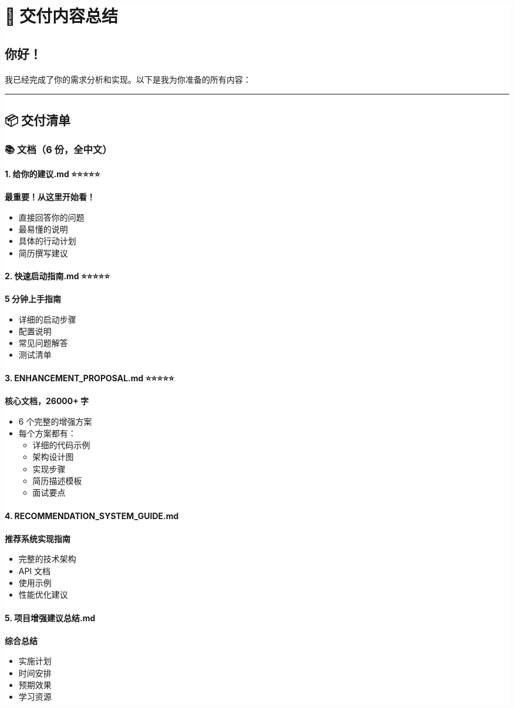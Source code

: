 # 🎉 交付内容总结

## 你好！

我已经完成了你的需求分析和实现。以下是我为你准备的所有内容：

---

## 📦 交付清单

### 📚 文档（6 份，全中文）

#### 1. **给你的建议.md** ⭐⭐⭐⭐⭐
**最重要！从这里开始看！**
- 直接回答你的问题
- 最易懂的说明
- 具体的行动计划
- 简历撰写建议

#### 2. **快速启动指南.md** ⭐⭐⭐⭐⭐
**5 分钟上手指南**
- 详细的启动步骤
- 配置说明
- 常见问题解答
- 测试清单

#### 3. **ENHANCEMENT_PROPOSAL.md** ⭐⭐⭐⭐⭐
**核心文档，26000+ 字**
- 6 个完整的增强方案
- 每个方案都有：
  - 详细的代码示例
  - 架构设计图
  - 实现步骤
  - 简历描述模板
  - 面试要点

#### 4. **RECOMMENDATION_SYSTEM_GUIDE.md**
**推荐系统实现指南**
- 完整的技术架构
- API 文档
- 使用示例
- 性能优化建议

#### 5. **项目增强建议总结.md**
**综合总结**
- 实施计划
- 时间安排
- 预期效果
- 学习资源
